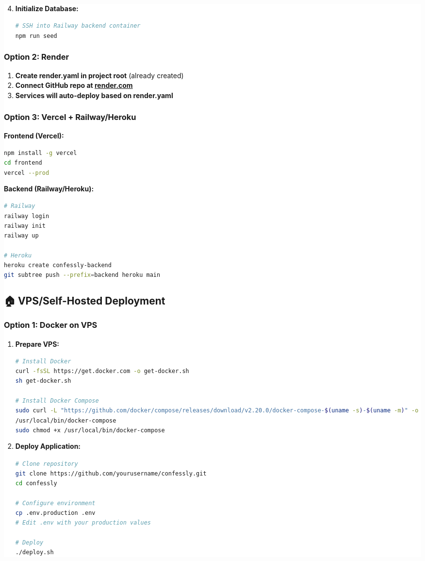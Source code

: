 4. **Initialize Database:**
   ```bash
   # SSH into Railway backend container
   npm run seed
   ```

### Option 2: Render

1. **Create render.yaml in project root** (already created)
2. **Connect GitHub repo at [render.com](https://render.com)**
3. **Services will auto-deploy based on render.yaml**

### Option 3: Vercel + Railway/Heroku

**Frontend (Vercel):**
```bash
npm install -g vercel
cd frontend
vercel --prod
```

**Backend (Railway/Heroku):**
```bash
# Railway
railway login
railway init
railway up

# Heroku
heroku create confessly-backend
git subtree push --prefix=backend heroku main
```

## 🏠 VPS/Self-Hosted Deployment

### Option 1: Docker on VPS

1. **Prepare VPS:**
   ```bash
   # Install Docker
   curl -fsSL https://get.docker.com -o get-docker.sh
   sh get-docker.sh
   
   # Install Docker Compose
   sudo curl -L "https://github.com/docker/compose/releases/download/v2.20.0/docker-compose-$(uname -s)-$(uname -m)" -o /usr/local/bin/docker-compose
   sudo chmod +x /usr/local/bin/docker-compose
   ```

2. **Deploy Application:**
   ```bash
   # Clone repository
   git clone https://github.com/yourusername/confessly.git
   cd confessly
   
   # Configure environment
   cp .env.production .env
   # Edit .env with your production values
   
   # Deploy
   ./deploy.sh
   ```
